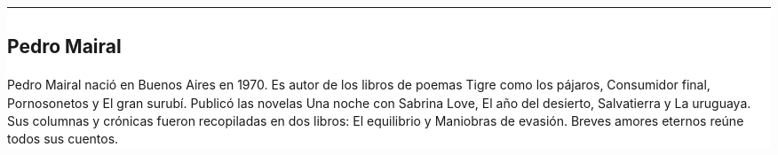 

---

Pedro Mairal
------------

Pedro Mairal nació en Buenos Aires en 1970. Es autor de los libros de poemas Tigre como los pájaros, Consumidor final, Pornosonetos y El gran surubí. Publicó las novelas Una noche con Sabrina Love, El año del desierto, Salvatierra y La uruguaya. Sus columnas y crónicas fueron recopiladas en dos libros: El equilibrio y Maniobras de evasión. Breves amores eternos reúne todos sus cuentos.

